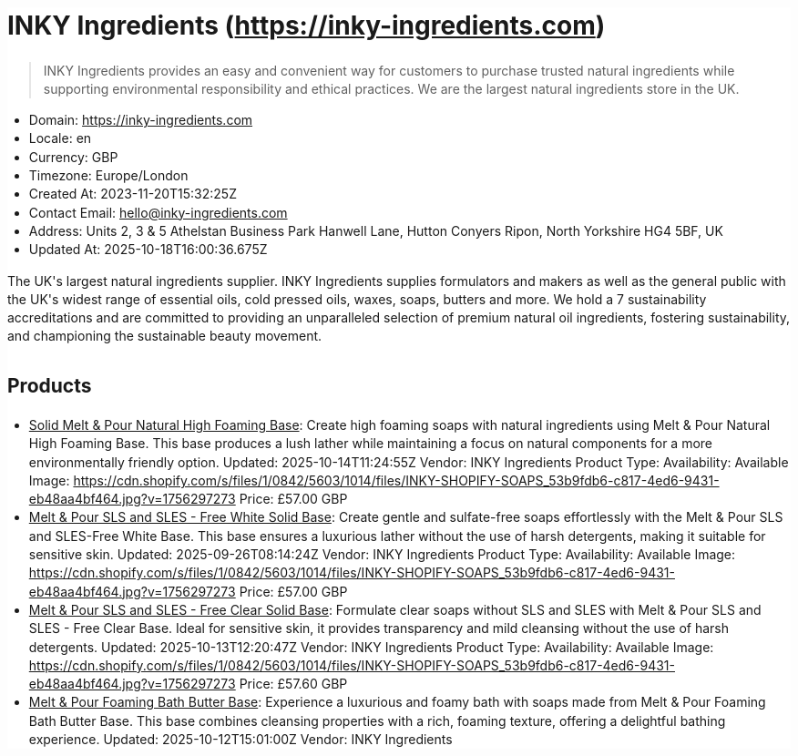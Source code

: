 # INKY Ingredients (https://inky-ingredients.com)

> INKY Ingredients provides an easy and convenient way for customers to purchase trusted natural ingredients while supporting environmental responsibility and ethical practices. We are the largest natural ingredients store in the UK. 

- Domain: https://inky-ingredients.com
- Locale: en
- Currency: GBP
- Timezone: Europe/London
- Created At: 2023-11-20T15:32:25Z
- Contact Email: hello@inky-ingredients.com
- Address: Units 2, 3 & 5 Athelstan Business Park Hanwell Lane, Hutton Conyers Ripon, North Yorkshire HG4 5BF, UK
- Updated At: 2025-10-18T16:00:36.675Z

The UK's largest natural ingredients supplier. INKY Ingredients supplies formulators and makers as well as the general public with the UK's widest range of essential oils, cold pressed oils, waxes, soaps, butters and more. We hold a 7 sustainability accreditations and are committed to providing an unparalleled selection of premium natural oil ingredients, fostering sustainability, and championing the sustainable beauty movement.

## Products

- [Solid Melt & Pour Natural High Foaming Base](https://inky-ingredients.com/products/melt-pour-natural-high-foaming-base): Create high foaming soaps with natural ingredients using Melt & Pour Natural High Foaming Base. This base produces a lush lather while maintaining a focus on natural components for a more environmentally friendly option.
  Updated: 2025-10-14T11:24:55Z
  Vendor: INKY Ingredients
  Product Type: 
  Availability: Available
  Image: https://cdn.shopify.com/s/files/1/0842/5603/1014/files/INKY-SHOPIFY-SOAPS_53b9fdb6-c817-4ed6-9431-eb48aa4bf464.jpg?v=1756297273
  Price: £57.00 GBP
- [Melt & Pour SLS and SLES - Free White Solid Base](https://inky-ingredients.com/products/melt-pour-sls-and-sles-free-white-base): Create gentle and sulfate-free soaps effortlessly with the Melt & Pour SLS and SLES-Free White Base. This base ensures a luxurious lather without the use of harsh detergents, making it suitable for sensitive skin.
  Updated: 2025-09-26T08:14:24Z
  Vendor: INKY Ingredients
  Product Type: 
  Availability: Available
  Image: https://cdn.shopify.com/s/files/1/0842/5603/1014/files/INKY-SHOPIFY-SOAPS_53b9fdb6-c817-4ed6-9431-eb48aa4bf464.jpg?v=1756297273
  Price: £57.00 GBP
- [Melt & Pour SLS and SLES - Free Clear Solid Base](https://inky-ingredients.com/products/melt-pour-sls-and-sles-free-clear-base): Formulate clear soaps without SLS and SLES with Melt & Pour SLS and SLES - Free Clear Base. Ideal for sensitive skin, it provides transparency and mild cleansing without the use of harsh detergents.
  Updated: 2025-10-13T12:20:47Z
  Vendor: INKY Ingredients
  Product Type: 
  Availability: Available
  Image: https://cdn.shopify.com/s/files/1/0842/5603/1014/files/INKY-SHOPIFY-SOAPS_53b9fdb6-c817-4ed6-9431-eb48aa4bf464.jpg?v=1756297273
  Price: £57.60 GBP
- [Melt & Pour Foaming Bath Butter Base](https://inky-ingredients.com/products/melt-pour-foaming-bath-butter-base): Experience a luxurious and foamy bath with soaps made from Melt & Pour Foaming Bath Butter Base. This base combines cleansing properties with a rich, foaming texture, offering a delightful bathing experience.
  Updated: 2025-10-12T15:01:00Z
  Vendor: INKY Ingredients